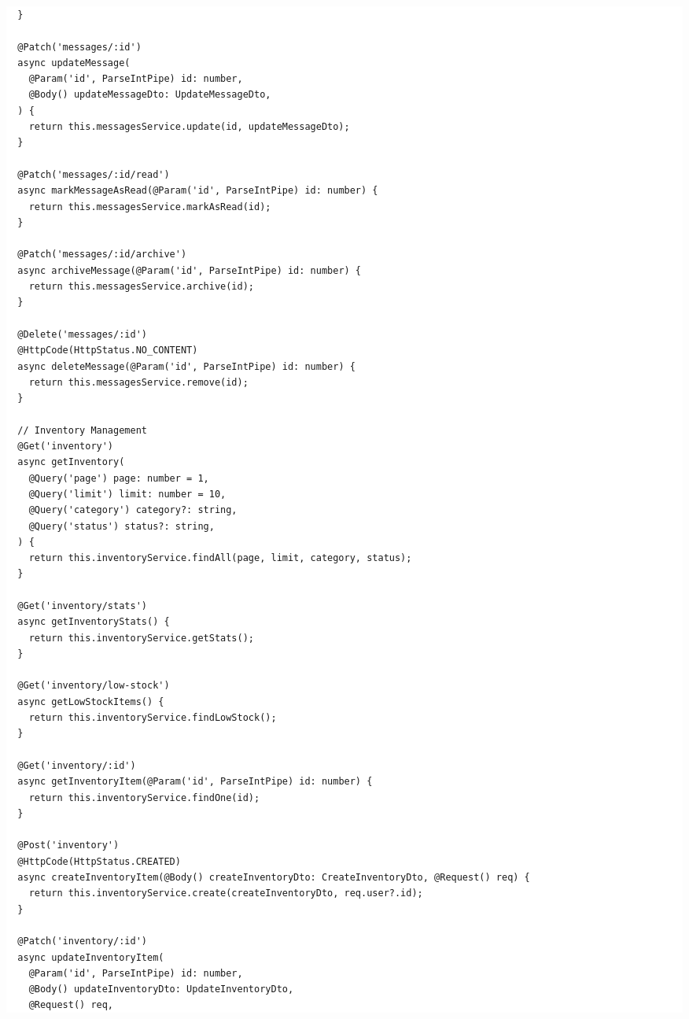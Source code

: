 ```typescript:/Users/morsistoredz/Desktop/Aymen HML/Informatique/Business/00-project-SST/Prosafe/prosafe/apps/backend/src/admin/admin.controller.ts
  }

  @Patch('messages/:id')
  async updateMessage(
    @Param('id', ParseIntPipe) id: number,
    @Body() updateMessageDto: UpdateMessageDto,
  ) {
    return this.messagesService.update(id, updateMessageDto);
  }

  @Patch('messages/:id/read')
  async markMessageAsRead(@Param('id', ParseIntPipe) id: number) {
    return this.messagesService.markAsRead(id);
  }

  @Patch('messages/:id/archive')
  async archiveMessage(@Param('id', ParseIntPipe) id: number) {
    return this.messagesService.archive(id);
  }

  @Delete('messages/:id')
  @HttpCode(HttpStatus.NO_CONTENT)
  async deleteMessage(@Param('id', ParseIntPipe) id: number) {
    return this.messagesService.remove(id);
  }

  // Inventory Management
  @Get('inventory')
  async getInventory(
    @Query('page') page: number = 1,
    @Query('limit') limit: number = 10,
    @Query('category') category?: string,
    @Query('status') status?: string,
  ) {
    return this.inventoryService.findAll(page, limit, category, status);
  }

  @Get('inventory/stats')
  async getInventoryStats() {
    return this.inventoryService.getStats();
  }

  @Get('inventory/low-stock')
  async getLowStockItems() {
    return this.inventoryService.findLowStock();
  }

  @Get('inventory/:id')
  async getInventoryItem(@Param('id', ParseIntPipe) id: number) {
    return this.inventoryService.findOne(id);
  }

  @Post('inventory')
  @HttpCode(HttpStatus.CREATED)
  async createInventoryItem(@Body() createInventoryDto: CreateInventoryDto, @Request() req) {
    return this.inventoryService.create(createInventoryDto, req.user?.id);
  }

  @Patch('inventory/:id')
  async updateInventoryItem(
    @Param('id', ParseIntPipe) id: number,
    @Body() updateInventoryDto: UpdateInventoryDto,
    @Request() req,
```